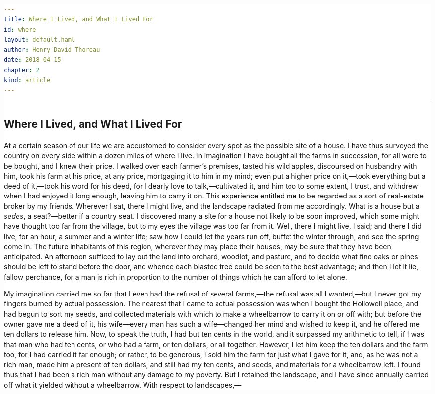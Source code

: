 ```yaml
---
title: Where I Lived, and What I Lived For
id: where
layout: default.haml
author: Henry David Thoreau
date: 2018-04-15
chapter: 2
kind: article
---
```


---
## Where I Lived, and What I Lived For

At a certain season of our life we are accustomed to consider every
spot as the possible site of a house. I have thus surveyed the country
on every side within a dozen miles of where I live. In imagination I
have bought all the farms in succession, for all were to be bought, and
I knew their price. I walked over each farmer’s premises, tasted his
wild apples, discoursed on husbandry with him, took his farm at his
price, at any price, mortgaging it to him in my mind; even put a higher
price on it,—took everything but a deed of it,—took his word for his
deed, for I dearly love to talk,—cultivated it, and him too to some
extent, I trust, and withdrew when I had enjoyed it long enough,
leaving him to carry it on. This experience entitled me to be regarded
as a sort of real-estate broker by my friends. Wherever I sat, there I
might live, and the landscape radiated from me accordingly. What is a
house but a _sedes_, a seat?—better if a country seat. I discovered
many a site for a house not likely to be soon improved, which some
might have thought too far from the village, but to my eyes the village
was too far from it. Well, there I might live, I said; and there I did
live, for an hour, a summer and a winter life; saw how I could let the
years run off, buffet the winter through, and see the spring come in.
The future inhabitants of this region, wherever they may place their
houses, may be sure that they have been anticipated. An afternoon
sufficed to lay out the land into orchard, woodlot, and pasture, and to
decide what fine oaks or pines should be left to stand before the door,
and whence each blasted tree could be seen to the best advantage; and
then I let it lie, fallow perchance, for a man is rich in proportion to
the number of things which he can afford to let alone.

My imagination carried me so far that I even had the refusal of several
farms,—the refusal was all I wanted,—but I never got my fingers burned
by actual possession. The nearest that I came to actual possession was
when I bought the Hollowell place, and had begun to sort my seeds, and
collected materials with which to make a wheelbarrow to carry it on or
off with; but before the owner gave me a deed of it, his wife—every man
has such a wife—changed her mind and wished to keep it, and he offered
me ten dollars to release him. Now, to speak the truth, I had but ten
cents in the world, and it surpassed my arithmetic to tell, if I was
that man who had ten cents, or who had a farm, or ten dollars, or all
together. However, I let him keep the ten dollars and the farm too, for
I had carried it far enough; or rather, to be generous, I sold him the
farm for just what I gave for it, and, as he was not a rich man, made
him a present of ten dollars, and still had my ten cents, and seeds,
and materials for a wheelbarrow left. I found thus that I had been a
rich man without any damage to my poverty. But I retained the
landscape, and I have since annually carried off what it yielded
without a wheelbarrow. With respect to landscapes,—
